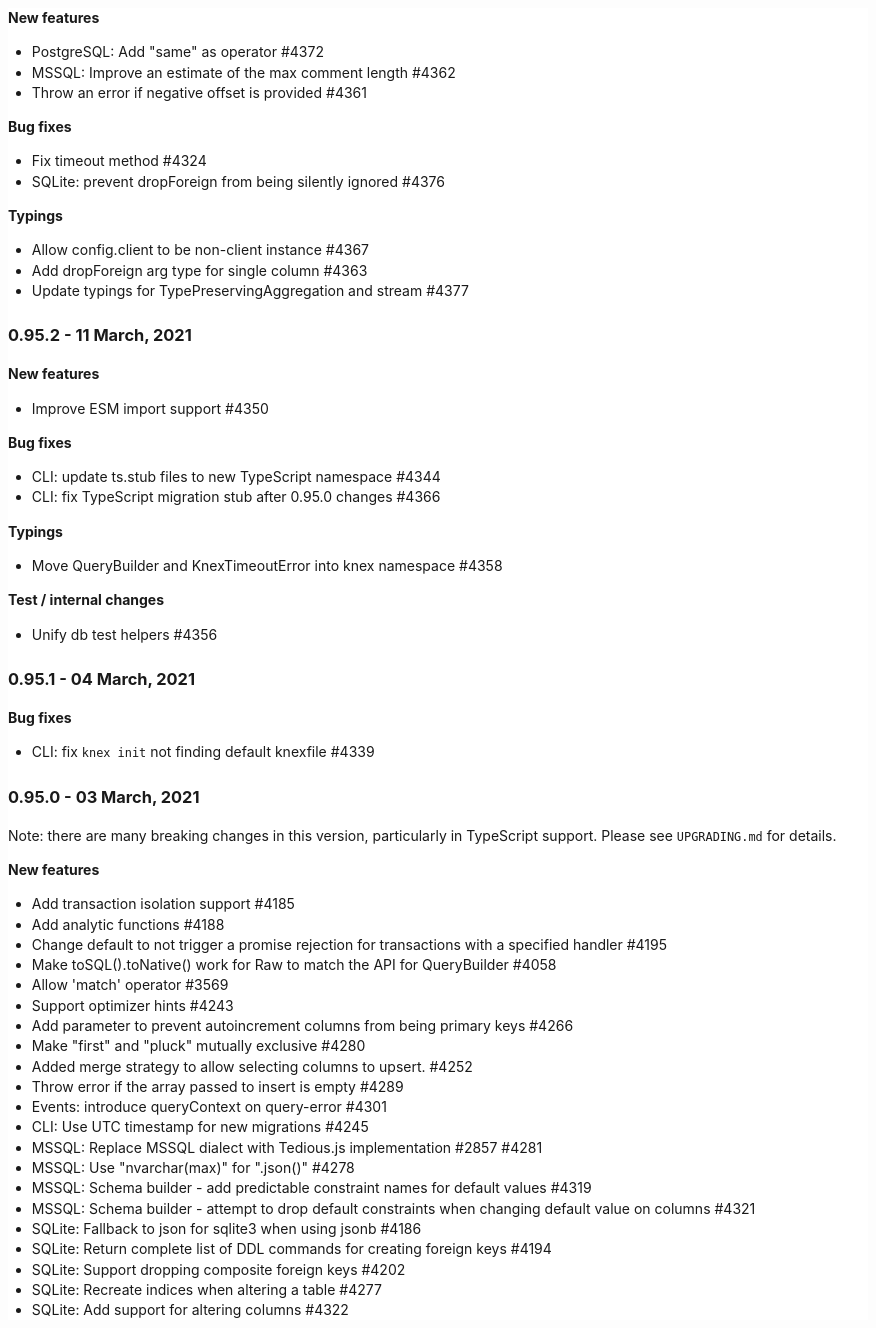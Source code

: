 **New features**

- PostgreSQL: Add "same" as operator #4372
- MSSQL: Improve an estimate of the max comment length #4362
- Throw an error if negative offset is provided #4361

**Bug fixes**

- Fix timeout method #4324
- SQLite: prevent dropForeign from being silently ignored #4376

**Typings**

- Allow config.client to be non-client instance #4367
- Add dropForeign arg type for single column #4363
- Update typings for TypePreservingAggregation and stream #4377

### 0.95.2 - 11 March, 2021

**New features**

- Improve ESM import support #4350

**Bug fixes**

- CLI: update ts.stub files to new TypeScript namespace #4344
- CLI: fix TypeScript migration stub after 0.95.0 changes #4366

**Typings**

- Move QueryBuilder and KnexTimeoutError into knex namespace #4358

**Test / internal changes**

- Unify db test helpers #4356

### 0.95.1 - 04 March, 2021

**Bug fixes**

- CLI: fix `knex init` not finding default knexfile #4339

### 0.95.0 - 03 March, 2021

Note: there are many breaking changes in this version, particularly in TypeScript support. Please see `UPGRADING.md` for details.

**New features**

- Add transaction isolation support #4185
- Add analytic functions #4188
- Change default to not trigger a promise rejection for transactions with a specified handler #4195
- Make toSQL().toNative() work for Raw to match the API for QueryBuilder #4058
- Allow 'match' operator #3569
- Support optimizer hints #4243
- Add parameter to prevent autoincrement columns from being primary keys #4266
- Make "first" and "pluck" mutually exclusive #4280
- Added merge strategy to allow selecting columns to upsert. #4252
- Throw error if the array passed to insert is empty #4289
- Events: introduce queryContext on query-error #4301
- CLI: Use UTC timestamp for new migrations #4245
- MSSQL: Replace MSSQL dialect with Tedious.js implementation #2857 #4281
- MSSQL: Use "nvarchar(max)" for ".json()" #4278
- MSSQL: Schema builder - add predictable constraint names for default values #4319
- MSSQL: Schema builder - attempt to drop default constraints when changing default value on columns #4321
- SQLite: Fallback to json for sqlite3 when using jsonb #4186
- SQLite: Return complete list of DDL commands for creating foreign keys #4194
- SQLite: Support dropping composite foreign keys #4202
- SQLite: Recreate indices when altering a table #4277
- SQLite: Add support for altering columns #4322